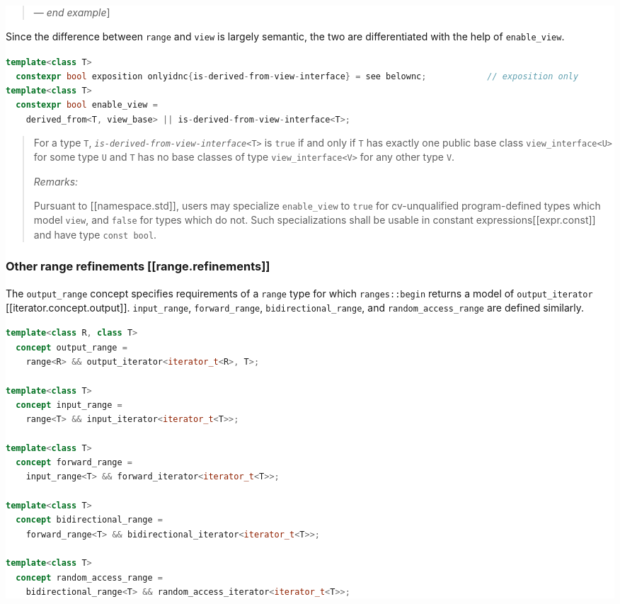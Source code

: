 > — *end example*\]

Since the difference between `range` and `view` is largely semantic, the
two are differentiated with the help of `enable_view`.

``` cpp
template<class T>
  constexpr bool exposition onlyidnc{is-derived-from-view-interface} = see belownc;            // exposition only
template<class T>
  constexpr bool enable_view =
    derived_from<T, view_base> || is-derived-from-view-interface<T>;
```

> For a type `T`, *`is-derived-from-view-interface`*`<T>` is `true` if
> and only if `T` has exactly one public base class `view_interface<U>`
> for some type `U` and `T` has no base classes of type
> `view_interface<V>` for any other type `V`.
>
> *Remarks:*
>
> Pursuant to [[namespace.std]], users may specialize `enable_view` to
> `true` for cv-unqualified program-defined types which model `view`,
> and `false` for types which do not. Such specializations shall be
> usable in constant expressions[[expr.const]] and have type
> `const bool`.

### Other range refinements <a id="range.refinements">[[range.refinements]]</a>

The `output_range` concept specifies requirements of a `range` type for
which `ranges::begin` returns a model of `output_iterator`
[[iterator.concept.output]]. `input_range`, `forward_range`,
`bidirectional_range`, and `random_access_range` are defined similarly.

``` cpp
template<class R, class T>
  concept output_range =
    range<R> && output_iterator<iterator_t<R>, T>;

template<class T>
  concept input_range =
    range<T> && input_iterator<iterator_t<T>>;

template<class T>
  concept forward_range =
    input_range<T> && forward_iterator<iterator_t<T>>;

template<class T>
  concept bidirectional_range =
    forward_range<T> && bidirectional_iterator<iterator_t<T>>;

template<class T>
  concept random_access_range =
    bidirectional_range<T> && random_access_iterator<iterator_t<T>>;
```
